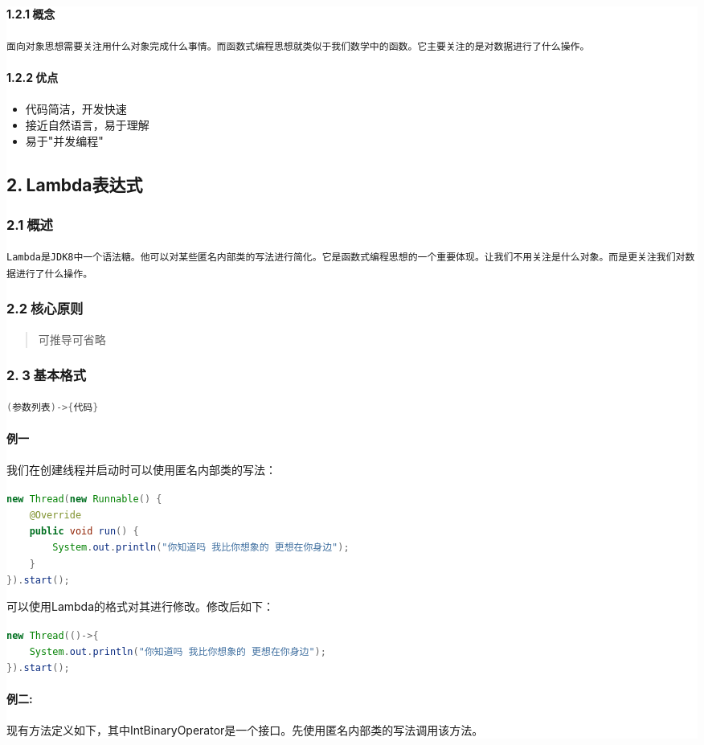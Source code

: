 #### 1.2.1 概念

	面向对象思想需要关注用什么对象完成什么事情。而函数式编程思想就类似于我们数学中的函数。它主要关注的是对数据进行了什么操作。

#### 1.2.2 优点

* 代码简洁，开发快速
* 接近自然语言，易于理解
* 易于"并发编程"



## 2. Lambda表达式

### 2.1 概述

	Lambda是JDK8中一个语法糖。他可以对某些匿名内部类的写法进行简化。它是函数式编程思想的一个重要体现。让我们不用关注是什么对象。而是更关注我们对数据进行了什么操作。

### 2.2 核心原则

> 可推导可省略

### 2. 3 基本格式


```java
(参数列表)->{代码}
```

#### 例一

我们在创建线程并启动时可以使用匿名内部类的写法：


```java
new Thread(new Runnable() {
    @Override
    public void run() {
        System.out.println("你知道吗 我比你想象的 更想在你身边");
    }
}).start();
```

可以使用Lambda的格式对其进行修改。修改后如下：


```java
new Thread(()->{
    System.out.println("你知道吗 我比你想象的 更想在你身边");
}).start();
```



#### 例二:

现有方法定义如下，其中IntBinaryOperator是一个接口。先使用匿名内部类的写法调用该方法。

